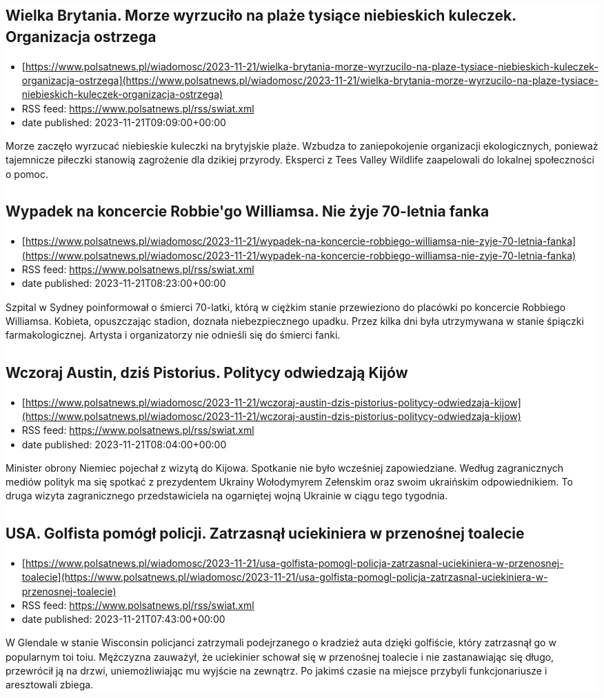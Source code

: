## Wielka Brytania. Morze wyrzuciło na plaże tysiące niebieskich kuleczek. Organizacja ostrzega
 - [https://www.polsatnews.pl/wiadomosc/2023-11-21/wielka-brytania-morze-wyrzucilo-na-plaze-tysiace-niebieskich-kuleczek-organizacja-ostrzega](https://www.polsatnews.pl/wiadomosc/2023-11-21/wielka-brytania-morze-wyrzucilo-na-plaze-tysiace-niebieskich-kuleczek-organizacja-ostrzega)
 - RSS feed: https://www.polsatnews.pl/rss/swiat.xml
 - date published: 2023-11-21T09:09:00+00:00

Morze zaczęło wyrzucać niebieskie kuleczki na brytyjskie plaże. Wzbudza to zaniepokojenie organizacji ekologicznych, ponieważ tajemnicze piłeczki stanowią zagrożenie dla dzikiej przyrody. Eksperci z Tees Valley Wildlife zaapelowali do lokalnej społeczności o pomoc.

## Wypadek na koncercie Robbie'go Williamsa. Nie żyje 70-letnia fanka
 - [https://www.polsatnews.pl/wiadomosc/2023-11-21/wypadek-na-koncercie-robbiego-williamsa-nie-zyje-70-letnia-fanka](https://www.polsatnews.pl/wiadomosc/2023-11-21/wypadek-na-koncercie-robbiego-williamsa-nie-zyje-70-letnia-fanka)
 - RSS feed: https://www.polsatnews.pl/rss/swiat.xml
 - date published: 2023-11-21T08:23:00+00:00

Szpital w Sydney poinformował o śmierci 70-latki, którą w ciężkim stanie przewieziono do placówki po koncercie Robbiego Williamsa. Kobieta, opuszczając stadion, doznała niebezpiecznego upadku. Przez kilka dni była utrzymywana w stanie śpiączki farmakologicznej. Artysta i organizatorzy nie odnieśli się do śmierci fanki.

## Wczoraj Austin, dziś Pistorius. Politycy odwiedzają Kijów
 - [https://www.polsatnews.pl/wiadomosc/2023-11-21/wczoraj-austin-dzis-pistorius-politycy-odwiedzaja-kijow](https://www.polsatnews.pl/wiadomosc/2023-11-21/wczoraj-austin-dzis-pistorius-politycy-odwiedzaja-kijow)
 - RSS feed: https://www.polsatnews.pl/rss/swiat.xml
 - date published: 2023-11-21T08:04:00+00:00

Minister obrony Niemiec pojechał z wizytą do Kijowa. Spotkanie nie było wcześniej zapowiedziane. Według zagranicznych mediów polityk ma się spotkać z prezydentem Ukrainy Wołodymyrem Zełenskim oraz swoim ukraińskim odpowiednikiem. To druga wizyta zagranicznego przedstawiciela na ogarniętej wojną Ukrainie w ciągu tego tygodnia.

## USA. Golfista pomógł policji. Zatrzasnął uciekiniera w przenośnej toalecie
 - [https://www.polsatnews.pl/wiadomosc/2023-11-21/usa-golfista-pomogl-policja-zatrzasnal-uciekiniera-w-przenosnej-toalecie](https://www.polsatnews.pl/wiadomosc/2023-11-21/usa-golfista-pomogl-policja-zatrzasnal-uciekiniera-w-przenosnej-toalecie)
 - RSS feed: https://www.polsatnews.pl/rss/swiat.xml
 - date published: 2023-11-21T07:43:00+00:00

W Glendale w stanie Wisconsin policjanci zatrzymali podejrzanego o kradzież auta dzięki golfiście, który zatrzasnął go w popularnym toi toiu. Mężczyzna zauważył, że uciekinier schował się w przenośnej toalecie i nie zastanawiając się długo, przewrócił ją na drzwi, uniemożliwiając mu wyjście na zewnątrz. Po jakimś czasie na miejsce przybyli funkcjonariusze i aresztowali zbiega.
